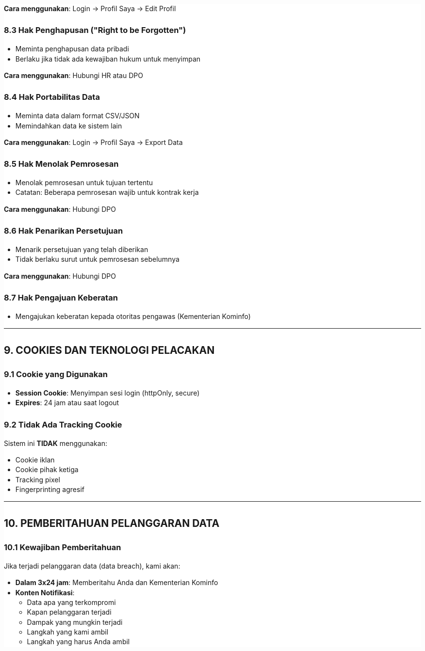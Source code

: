 **Cara menggunakan**: Login → Profil Saya → Edit Profil

### 8.3 Hak Penghapusan ("Right to be Forgotten")
- Meminta penghapusan data pribadi
- Berlaku jika tidak ada kewajiban hukum untuk menyimpan

**Cara menggunakan**: Hubungi HR atau DPO

### 8.4 Hak Portabilitas Data
- Meminta data dalam format CSV/JSON
- Memindahkan data ke sistem lain

**Cara menggunakan**: Login → Profil Saya → Export Data

### 8.5 Hak Menolak Pemrosesan
- Menolak pemrosesan untuk tujuan tertentu
- Catatan: Beberapa pemrosesan wajib untuk kontrak kerja

**Cara menggunakan**: Hubungi DPO

### 8.6 Hak Penarikan Persetujuan
- Menarik persetujuan yang telah diberikan
- Tidak berlaku surut untuk pemrosesan sebelumnya

**Cara menggunakan**: Hubungi DPO

### 8.7 Hak Pengajuan Keberatan
- Mengajukan keberatan kepada otoritas pengawas (Kementerian Kominfo)

---

## 9. COOKIES DAN TEKNOLOGI PELACAKAN

### 9.1 Cookie yang Digunakan
- **Session Cookie**: Menyimpan sesi login (httpOnly, secure)
- **Expires**: 24 jam atau saat logout

### 9.2 Tidak Ada Tracking Cookie
Sistem ini **TIDAK** menggunakan:
- Cookie iklan
- Cookie pihak ketiga
- Tracking pixel
- Fingerprinting agresif

---

## 10. PEMBERITAHUAN PELANGGARAN DATA

### 10.1 Kewajiban Pemberitahuan
Jika terjadi pelanggaran data (data breach), kami akan:
- **Dalam 3x24 jam**: Memberitahu Anda dan Kementerian Kominfo
- **Konten Notifikasi**:
  - Data apa yang terkompromi
  - Kapan pelanggaran terjadi
  - Dampak yang mungkin terjadi
  - Langkah yang kami ambil
  - Langkah yang harus Anda ambil
